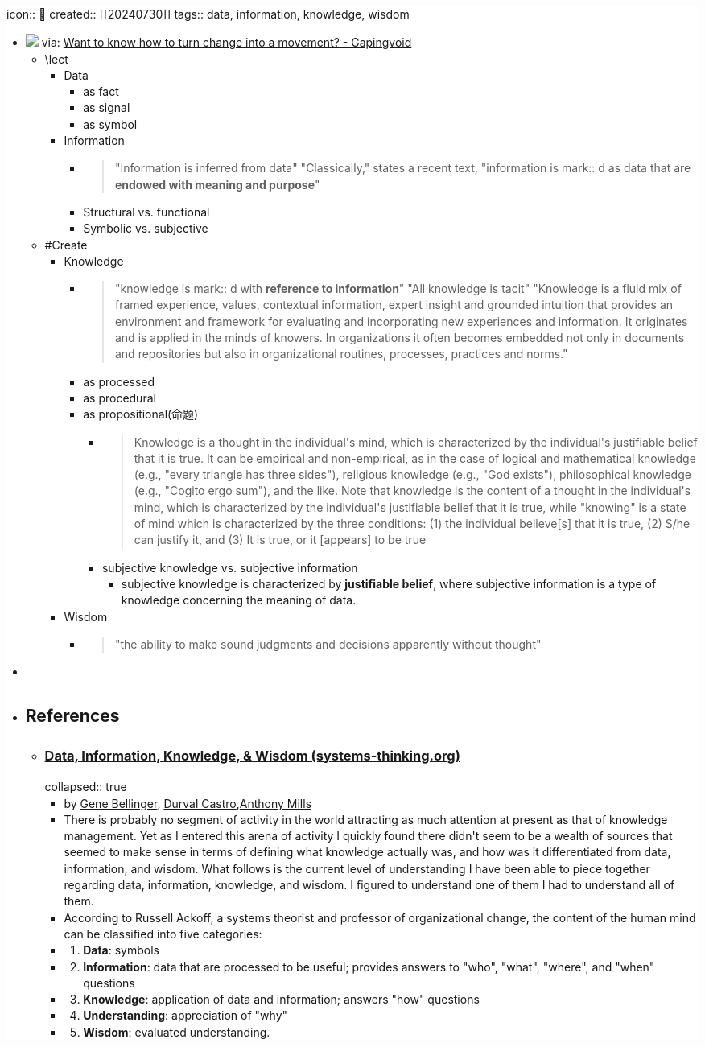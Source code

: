 icon:: 📄
created:: [[20240730]]
tags:: data, information, knowledge, wisdom

- ![](../../soul/assets/data-information-knowledge-insight-wisdom-impact.jpg)
  via: [Want to know how to turn change into a movement? - Gapingvoid](https://www.gapingvoid.com/blog/2019/03/05/want-to-know-how-to-turn-change-into-a-movement/)
  - \lect
    - Data
      - as fact
      - as signal
      - as symbol
    - Information
      - > "Information is inferred from data"
        > "Classically," states a recent text, "information is mark:: d as data that are **endowed with meaning and purpose**"
      - Structural vs. functional
      - Symbolic vs. subjective
  - \#Create
    - Knowledge
      - > "knowledge is mark:: d with **reference to information**"
        > "All knowledge is tacit"
        > "Knowledge is a fluid mix of framed experience, values, contextual information, expert insight and grounded intuition that provides an environment and framework for evaluating and incorporating new experiences and information. It originates and is applied in the minds of knowers. In organizations it often becomes embedded not only in documents and repositories but also in organizational routines, processes, practices and norms."
      - as processed
      - as procedural
      - as propositional(命题)
        - > Knowledge is a thought in the individual's mind, which is characterized by the individual's justifiable belief that it is true. It can be empirical and non-empirical, as in the case of logical and mathematical knowledge (e.g., "every triangle has three sides"), religious knowledge (e.g., "God exists"), philosophical knowledge (e.g., "Cogito ergo sum"), and the like. Note that knowledge is the content of a thought in the individual's mind, which is characterized by the individual's justifiable belief that it is true, while "knowing" is a state of mind which is characterized by the three conditions: (1) the individual believe[s] that it is true, (2) S/he can justify it, and (3) It is true, or it [appears] to be true
        - subjective knowledge vs. subjective information
          - subjective knowledge is characterized by **justifiable belief**, where subjective information is a type of knowledge concerning the meaning of data.
    - Wisdom
      - > "the ability to make sound judgments and decisions apparently without thought"
-
- ## References
  - ### [Data, Information, Knowledge, & Wisdom (systems-thinking.org)](http://www.systems-thinking.org/dikw/dikw.htm)
    collapsed:: true
    - by [Gene Bellinger](http://www.systems-thinking.org/feedback.htm), [Durval Castro](mailto:durval@ia.cti.br),[Anthony Mills](mailto:bacata@interpath.com)
    - There is probably no segment of activity in the world attracting as much attention at present as that of knowledge management. Yet as I entered this arena of activity I quickly found there didn't seem to be a wealth of sources that seemed to make sense in terms of defining what knowledge actually was, and how was it differentiated from data, information, and wisdom. What follows is the current level of understanding I have been able to piece together regarding data, information, knowledge, and wisdom. I figured to understand one of them I had to understand all of them.
    - According to Russell Ackoff, a systems theorist and professor of organizational change, the content of the human mind can be classified into five categories:
    - 1. **Data**: symbols
    - 2. **Information**: data that are processed to be useful; provides answers to "who", "what", "where", and "when" questions
    - 3. **Knowledge**: application of data and information; answers "how" questions
    - 4. **Understanding**: appreciation of "why"
    - 5. **Wisdom**: evaluated understanding.